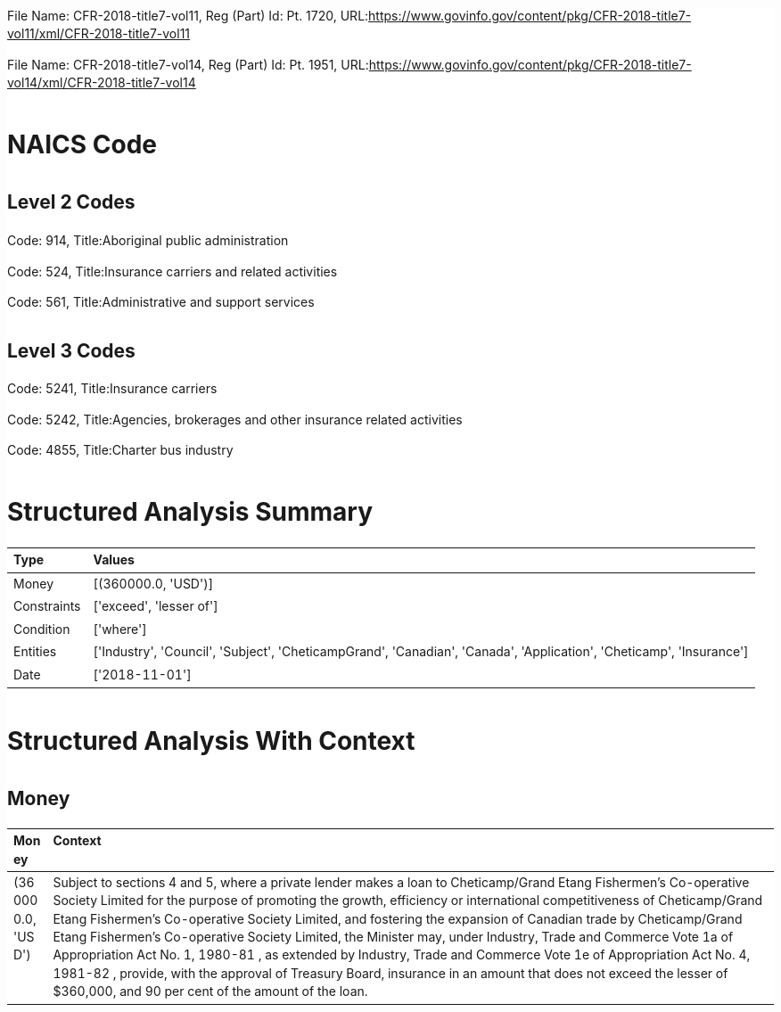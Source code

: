 File Name: CFR-2018-title7-vol11, Reg (Part) Id: Pt. 1720, URL:https://www.govinfo.gov/content/pkg/CFR-2018-title7-vol11/xml/CFR-2018-title7-vol11

File Name: CFR-2018-title7-vol14, Reg (Part) Id: Pt. 1951, URL:https://www.govinfo.gov/content/pkg/CFR-2018-title7-vol14/xml/CFR-2018-title7-vol14




# NAICS Code
## Level 2 Codes
Code: 914, Title:Aboriginal public administration

Code: 524, Title:Insurance carriers and related activities

Code: 561, Title:Administrative and support services




## Level 3 Codes
Code: 5241, Title:Insurance carriers

Code: 5242, Title:Agencies, brokerages and other insurance related activities

Code: 4855, Title:Charter bus industry







# Structured Analysis Summary
| Type        | Values                                                                                                              |
|:------------|:--------------------------------------------------------------------------------------------------------------------|
| Money       | [(360000.0, 'USD')]                                                                                                 |
| Constraints | ['exceed', 'lesser of']                                                                                             |
| Condition   | ['where']                                                                                                           |
| Entities    | ['Industry', 'Council', 'Subject', 'CheticampGrand', 'Canadian', 'Canada', 'Application', 'Cheticamp', 'Insurance'] |
| Date        | ['2018-11-01']                                                                                                      |


# Structured Analysis With Context
 


## Money
| Money             | Context                                                                                                                                                                                                                                                                                                                                                                                                                                                                                                                                                                                                                                                                                                                                                                 |
|:------------------|:------------------------------------------------------------------------------------------------------------------------------------------------------------------------------------------------------------------------------------------------------------------------------------------------------------------------------------------------------------------------------------------------------------------------------------------------------------------------------------------------------------------------------------------------------------------------------------------------------------------------------------------------------------------------------------------------------------------------------------------------------------------------|
| (360000.0, 'USD') | Subject to sections 4 and 5, where a private lender makes a loan to Cheticamp/Grand Etang Fishermen’s Co-operative Society Limited for the purpose of promoting the growth, efficiency or international competitiveness of Cheticamp/Grand Etang Fishermen’s Co-operative Society Limited, and fostering the expansion of Canadian trade by Cheticamp/Grand Etang Fishermen’s Co-operative Society Limited, the Minister may, under Industry, Trade and Commerce Vote 1a of  Appropriation Act No. 1, 1980-81 , as extended by Industry, Trade and Commerce Vote 1e of  Appropriation Act No. 4, 1981-82 , provide, with the approval of Treasury Board, insurance in an amount that does not exceed the lesser of $360,000, and 90 per cent of the amount of the loan. |
